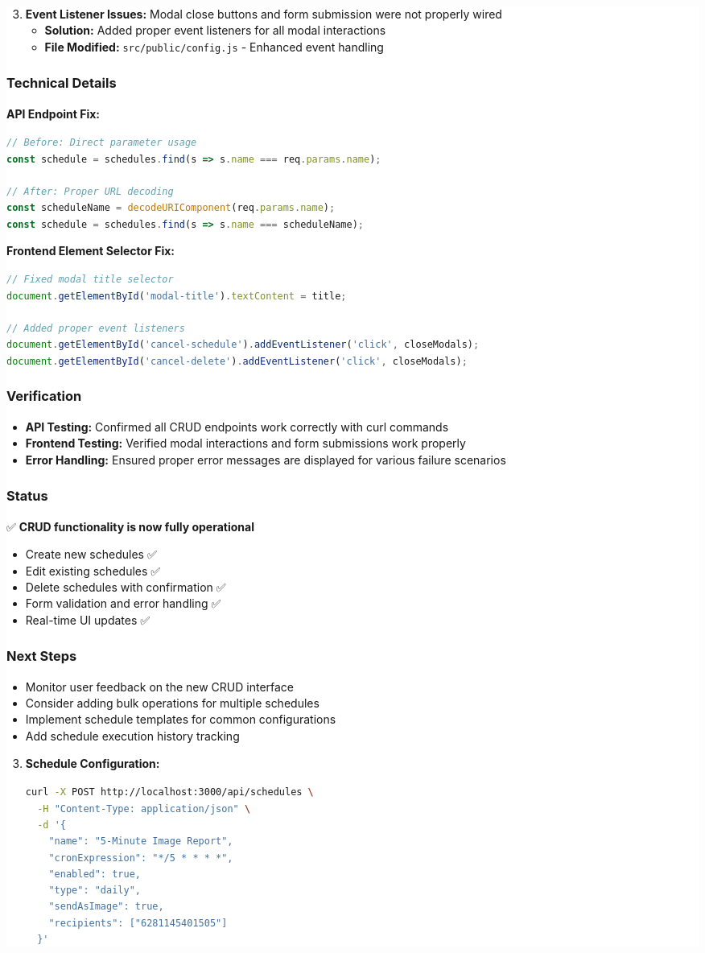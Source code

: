 3. **Event Listener Issues:** Modal close buttons and form submission were not properly wired
   - **Solution:** Added proper event listeners for all modal interactions
   - **File Modified:** `src/public/config.js` - Enhanced event handling

### Technical Details

**API Endpoint Fix:**
```javascript
// Before: Direct parameter usage
const schedule = schedules.find(s => s.name === req.params.name);

// After: Proper URL decoding
const scheduleName = decodeURIComponent(req.params.name);
const schedule = schedules.find(s => s.name === scheduleName);
```

**Frontend Element Selector Fix:**
```javascript
// Fixed modal title selector
document.getElementById('modal-title').textContent = title;

// Added proper event listeners
document.getElementById('cancel-schedule').addEventListener('click', closeModals);
document.getElementById('cancel-delete').addEventListener('click', closeModals);
```

### Verification
- **API Testing:** Confirmed all CRUD endpoints work correctly with curl commands
- **Frontend Testing:** Verified modal interactions and form submissions work properly
- **Error Handling:** Ensured proper error messages are displayed for various failure scenarios

### Status
✅ **CRUD functionality is now fully operational**
- Create new schedules ✅
- Edit existing schedules ✅ 
- Delete schedules with confirmation ✅
- Form validation and error handling ✅
- Real-time UI updates ✅

### Next Steps
- Monitor user feedback on the new CRUD interface
- Consider adding bulk operations for multiple schedules
- Implement schedule templates for common configurations
- Add schedule execution history tracking

3. **Schedule Configuration:**
   ```bash
   curl -X POST http://localhost:3000/api/schedules \
     -H "Content-Type: application/json" \
     -d '{
       "name": "5-Minute Image Report",
       "cronExpression": "*/5 * * * *",
       "enabled": true,
       "type": "daily",
       "sendAsImage": true,
       "recipients": ["6281145401505"]
     }'
   ```
